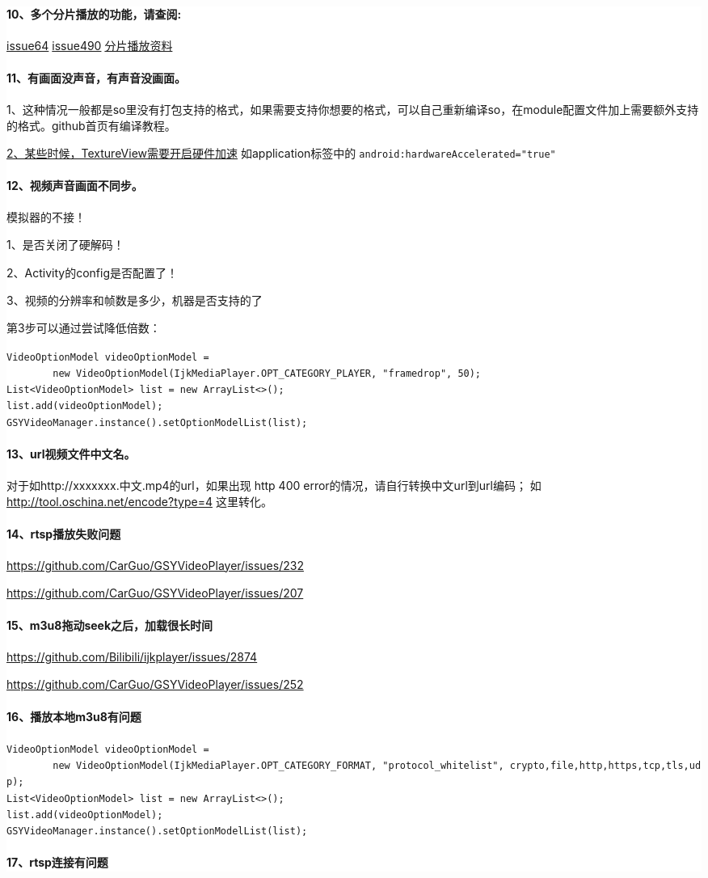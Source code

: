 #### 10、多个分片播放的功能，请查阅:
[issue64](https://github.com/CarGuo/GSYVideoPlayer/issues/64)
[issue490](https://github.com/Bilibili/ijkplayer/issues/490)
[分片播放资料](http://www.jianshu.com/p/ea794a357b48)

#### 11、有画面没声音，有声音没画面。
1、这种情况一般都是so里没有打包支持的格式，如果需要支持你想要的格式，可以自己重新编译so，在module配置文件加上需要额外支持的格式。github首页有编译教程。

[2、某些时候，TextureView需要开启硬件加速](https://github.com/CarGuo/GSYVideoPlayer/issues/266) 如application标签中的 `android:hardwareAccelerated="true"`

#### 12、视频声音画面不同步。

模拟器的不接！

1、是否关闭了硬解码！

2、Activity的config是否配置了！

3、视频的分辨率和帧数是多少，机器是否支持的了

第3步可以通过尝试降低倍数：

```
VideoOptionModel videoOptionModel =
        new VideoOptionModel(IjkMediaPlayer.OPT_CATEGORY_PLAYER, "framedrop", 50);
List<VideoOptionModel> list = new ArrayList<>();
list.add(videoOptionModel);
GSYVideoManager.instance().setOptionModelList(list);
```

#### 13、url视频文件中文名。

对于如http://xxxxxxx.中文.mp4的url，如果出现 http 400 error的情况，请自行转换中文url到url编码；
如 http://tool.oschina.net/encode?type=4 这里转化。


#### 14、rtsp播放失败问题

https://github.com/CarGuo/GSYVideoPlayer/issues/232

https://github.com/CarGuo/GSYVideoPlayer/issues/207


#### 15、m3u8拖动seek之后，加载很长时间

https://github.com/Bilibili/ijkplayer/issues/2874

https://github.com/CarGuo/GSYVideoPlayer/issues/252

#### 16、播放本地m3u8有问题

```
VideoOptionModel videoOptionModel =
        new VideoOptionModel(IjkMediaPlayer.OPT_CATEGORY_FORMAT, "protocol_whitelist", crypto,file,http,https,tcp,tls,udp);
List<VideoOptionModel> list = new ArrayList<>();
list.add(videoOptionModel);
GSYVideoManager.instance().setOptionModelList(list);
```
#### 17、rtsp连接有问题

